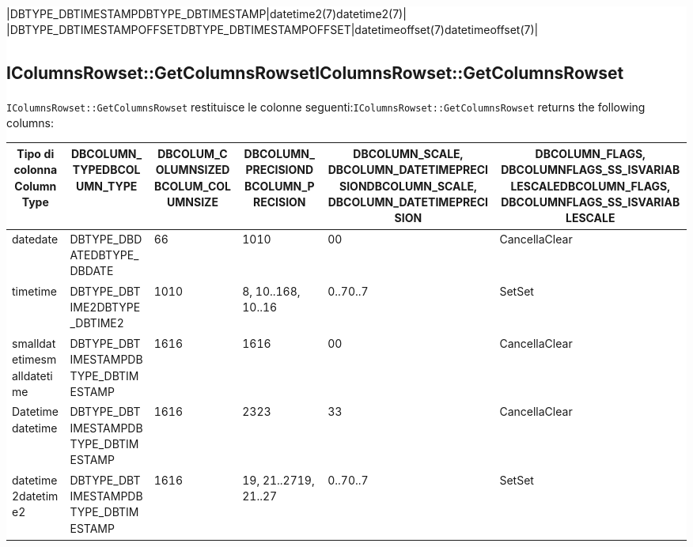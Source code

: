 |<span data-ttu-id="20c7a-210">DBTYPE_DBTIMESTAMP</span><span class="sxs-lookup"><span data-stu-id="20c7a-210">DBTYPE_DBTIMESTAMP</span></span>|<span data-ttu-id="20c7a-211">datetime2(7)</span><span class="sxs-lookup"><span data-stu-id="20c7a-211">datetime2(7)</span></span>|  
|<span data-ttu-id="20c7a-212">DBTYPE_DBTIMESTAMPOFFSET</span><span class="sxs-lookup"><span data-stu-id="20c7a-212">DBTYPE_DBTIMESTAMPOFFSET</span></span>|<span data-ttu-id="20c7a-213">datetimeoffset(7)</span><span class="sxs-lookup"><span data-stu-id="20c7a-213">datetimeoffset(7)</span></span>|  
  
## <a name="icolumnsrowsetgetcolumnsrowset"></a><span data-ttu-id="20c7a-214">IColumnsRowset::GetColumnsRowset</span><span class="sxs-lookup"><span data-stu-id="20c7a-214">IColumnsRowset::GetColumnsRowset</span></span>  
 <span data-ttu-id="20c7a-215">`IColumnsRowset::GetColumnsRowset` restituisce le colonne seguenti:</span><span class="sxs-lookup"><span data-stu-id="20c7a-215">`IColumnsRowset::GetColumnsRowset` returns the following columns:</span></span>  
  
|<span data-ttu-id="20c7a-216">Tipo di colonna</span><span class="sxs-lookup"><span data-stu-id="20c7a-216">Column Type</span></span>|<span data-ttu-id="20c7a-217">DBCOLUMN_TYPE</span><span class="sxs-lookup"><span data-stu-id="20c7a-217">DBCOLUMN_TYPE</span></span>|<span data-ttu-id="20c7a-218">DBCOLUM_COLUMNSIZE</span><span class="sxs-lookup"><span data-stu-id="20c7a-218">DBCOLUM_COLUMNSIZE</span></span>|<span data-ttu-id="20c7a-219">DBCOLUMN_PRECISION</span><span class="sxs-lookup"><span data-stu-id="20c7a-219">DBCOLUMN_PRECISION</span></span>|<span data-ttu-id="20c7a-220">DBCOLUMN_SCALE, DBCOLUMN_DATETIMEPRECISION</span><span class="sxs-lookup"><span data-stu-id="20c7a-220">DBCOLUMN_SCALE, DBCOLUMN_DATETIMEPRECISION</span></span>|<span data-ttu-id="20c7a-221">DBCOLUMN_FLAGS, DBCOLUMNFLAGS_SS_ISVARIABLESCALE</span><span class="sxs-lookup"><span data-stu-id="20c7a-221">DBCOLUMN_FLAGS, DBCOLUMNFLAGS_SS_ISVARIABLESCALE</span></span>|  
|-----------------|--------------------|-------------------------|-------------------------|--------------------------------------------------|---------------------------------------------------------|  
|<span data-ttu-id="20c7a-222">date</span><span class="sxs-lookup"><span data-stu-id="20c7a-222">date</span></span>|<span data-ttu-id="20c7a-223">DBTYPE_DBDATE</span><span class="sxs-lookup"><span data-stu-id="20c7a-223">DBTYPE_DBDATE</span></span>|<span data-ttu-id="20c7a-224">6</span><span class="sxs-lookup"><span data-stu-id="20c7a-224">6</span></span>|<span data-ttu-id="20c7a-225">10</span><span class="sxs-lookup"><span data-stu-id="20c7a-225">10</span></span>|<span data-ttu-id="20c7a-226">0</span><span class="sxs-lookup"><span data-stu-id="20c7a-226">0</span></span>|<span data-ttu-id="20c7a-227">Cancella</span><span class="sxs-lookup"><span data-stu-id="20c7a-227">Clear</span></span>|  
|<span data-ttu-id="20c7a-228">time</span><span class="sxs-lookup"><span data-stu-id="20c7a-228">time</span></span>|<span data-ttu-id="20c7a-229">DBTYPE_DBTIME2</span><span class="sxs-lookup"><span data-stu-id="20c7a-229">DBTYPE_DBTIME2</span></span>|<span data-ttu-id="20c7a-230">10</span><span class="sxs-lookup"><span data-stu-id="20c7a-230">10</span></span>|<span data-ttu-id="20c7a-231">8, 10..16</span><span class="sxs-lookup"><span data-stu-id="20c7a-231">8, 10..16</span></span>|<span data-ttu-id="20c7a-232">0..7</span><span class="sxs-lookup"><span data-stu-id="20c7a-232">0..7</span></span>|<span data-ttu-id="20c7a-233">Set</span><span class="sxs-lookup"><span data-stu-id="20c7a-233">Set</span></span>|  
|<span data-ttu-id="20c7a-234">smalldatetime</span><span class="sxs-lookup"><span data-stu-id="20c7a-234">smalldatetime</span></span>|<span data-ttu-id="20c7a-235">DBTYPE_DBTIMESTAMP</span><span class="sxs-lookup"><span data-stu-id="20c7a-235">DBTYPE_DBTIMESTAMP</span></span>|<span data-ttu-id="20c7a-236">16</span><span class="sxs-lookup"><span data-stu-id="20c7a-236">16</span></span>|<span data-ttu-id="20c7a-237">16</span><span class="sxs-lookup"><span data-stu-id="20c7a-237">16</span></span>|<span data-ttu-id="20c7a-238">0</span><span class="sxs-lookup"><span data-stu-id="20c7a-238">0</span></span>|<span data-ttu-id="20c7a-239">Cancella</span><span class="sxs-lookup"><span data-stu-id="20c7a-239">Clear</span></span>|  
|<span data-ttu-id="20c7a-240">Datetime</span><span class="sxs-lookup"><span data-stu-id="20c7a-240">datetime</span></span>|<span data-ttu-id="20c7a-241">DBTYPE_DBTIMESTAMP</span><span class="sxs-lookup"><span data-stu-id="20c7a-241">DBTYPE_DBTIMESTAMP</span></span>|<span data-ttu-id="20c7a-242">16</span><span class="sxs-lookup"><span data-stu-id="20c7a-242">16</span></span>|<span data-ttu-id="20c7a-243">23</span><span class="sxs-lookup"><span data-stu-id="20c7a-243">23</span></span>|<span data-ttu-id="20c7a-244">3</span><span class="sxs-lookup"><span data-stu-id="20c7a-244">3</span></span>|<span data-ttu-id="20c7a-245">Cancella</span><span class="sxs-lookup"><span data-stu-id="20c7a-245">Clear</span></span>|  
|<span data-ttu-id="20c7a-246">datetime2</span><span class="sxs-lookup"><span data-stu-id="20c7a-246">datetime2</span></span>|<span data-ttu-id="20c7a-247">DBTYPE_DBTIMESTAMP</span><span class="sxs-lookup"><span data-stu-id="20c7a-247">DBTYPE_DBTIMESTAMP</span></span>|<span data-ttu-id="20c7a-248">16</span><span class="sxs-lookup"><span data-stu-id="20c7a-248">16</span></span>|<span data-ttu-id="20c7a-249">19, 21..27</span><span class="sxs-lookup"><span data-stu-id="20c7a-249">19, 21..27</span></span>|<span data-ttu-id="20c7a-250">0..7</span><span class="sxs-lookup"><span data-stu-id="20c7a-250">0..7</span></span>|<span data-ttu-id="20c7a-251">Set</span><span class="sxs-lookup"><span data-stu-id="20c7a-251">Set</span></span>|  